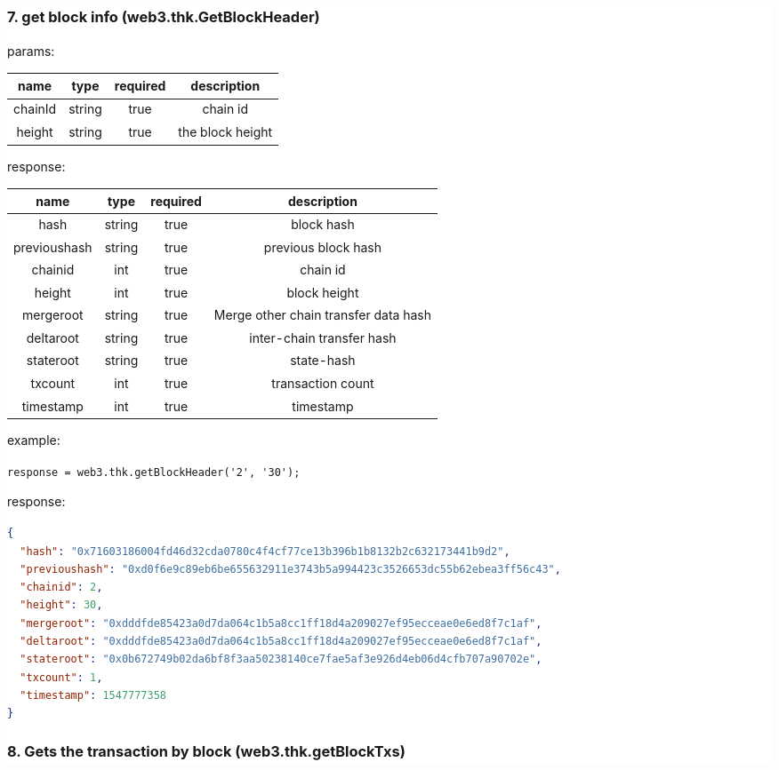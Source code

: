 ### 7. get block info (web3.thk.GetBlockHeader)

params:

| name | type | required| description |
| :------:| :------: | :------: | :------: |
| chainId | string | true | chain id |
| height | string | true | the block height |

response:

| name | type | required| description |
| :------:| :------: | :------: | :------: |
| hash | string | true | block hash |
| previoushash | string | true | previous block hash |
| chainid | int | true | chain id |
| height | int | true | block height |
| mergeroot | string | true | Merge other chain transfer data hash |
| deltaroot | string | true | inter-chain transfer hash |
| stateroot | string | true | state-hash |
| txcount | int | true | transaction count |
| timestamp | int | true | timestamp |

example:

```
response = web3.thk.getBlockHeader('2', '30');
```

response:

```json
{
  "hash": "0x71603186004fd46d32cda0780c4f4cf77ce13b396b1b8132b2c632173441b9d2",
  "previoushash": "0xd0f6e9c89eb6be655632911e3743b5a994423c3526653dc55b62ebea3ff56c43",
  "chainid": 2,
  "height": 30,
  "mergeroot": "0xdddfde85423a0d7da064c1b5a8cc1ff18d4a209027ef95ecceae0e6ed8f7c1af",
  "deltaroot": "0xdddfde85423a0d7da064c1b5a8cc1ff18d4a209027ef95ecceae0e6ed8f7c1af",
  "stateroot": "0x0b672749b02da6bf8f3aa50238140ce7fae5af3e926d4eb06d4cfb707a90702e",
  "txcount": 1,
  "timestamp": 1547777358
}
```

### 8. Gets the transaction by block (web3.thk.getBlockTxs)
